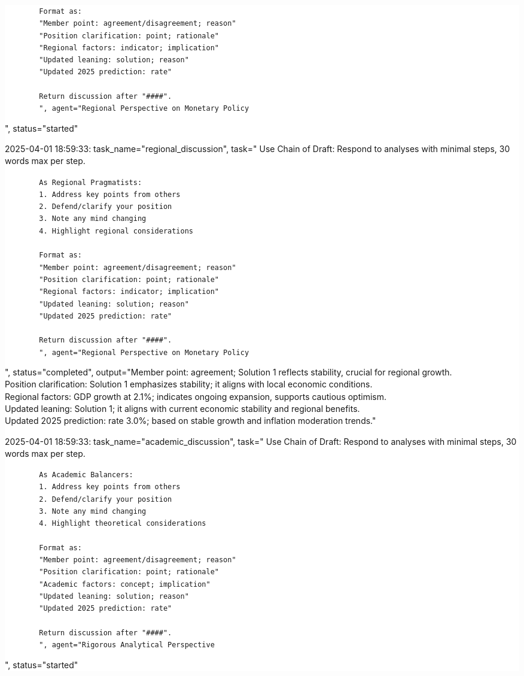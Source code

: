             Format as:
            "Member point: agreement/disagreement; reason"
            "Position clarification: point; rationale"
            "Regional factors: indicator; implication"
            "Updated leaning: solution; reason"
            "Updated 2025 prediction: rate"
            
            Return discussion after "####".
            ", agent="Regional Perspective on Monetary Policy
", status="started"

2025-04-01 18:59:33: task_name="regional_discussion", task="
            Use Chain of Draft: Respond to analyses with minimal steps, 30 words max per step.
            
            As Regional Pragmatists:
            1. Address key points from others
            2. Defend/clarify your position
            3. Note any mind changing
            4. Highlight regional considerations
            
            Format as:
            "Member point: agreement/disagreement; reason"
            "Position clarification: point; rationale"
            "Regional factors: indicator; implication"
            "Updated leaning: solution; reason"
            "Updated 2025 prediction: rate"
            
            Return discussion after "####".
            ", agent="Regional Perspective on Monetary Policy
", status="completed", output="Member point: agreement; Solution 1 reflects stability, crucial for regional growth.  
Position clarification: Solution 1 emphasizes stability; it aligns with local economic conditions.  
Regional factors: GDP growth at 2.1%; indicates ongoing expansion, supports cautious optimism.  
Updated leaning: Solution 1; it aligns with current economic stability and regional benefits.  
Updated 2025 prediction: rate 3.0%; based on stable growth and inflation moderation trends."

2025-04-01 18:59:33: task_name="academic_discussion", task="
            Use Chain of Draft: Respond to analyses with minimal steps, 30 words max per step.
            
            As Academic Balancers:
            1. Address key points from others
            2. Defend/clarify your position
            3. Note any mind changing
            4. Highlight theoretical considerations
            
            Format as:
            "Member point: agreement/disagreement; reason"
            "Position clarification: point; rationale"
            "Academic factors: concept; implication"
            "Updated leaning: solution; reason"
            "Updated 2025 prediction: rate"
            
            Return discussion after "####".
            ", agent="Rigorous Analytical Perspective
", status="started"
